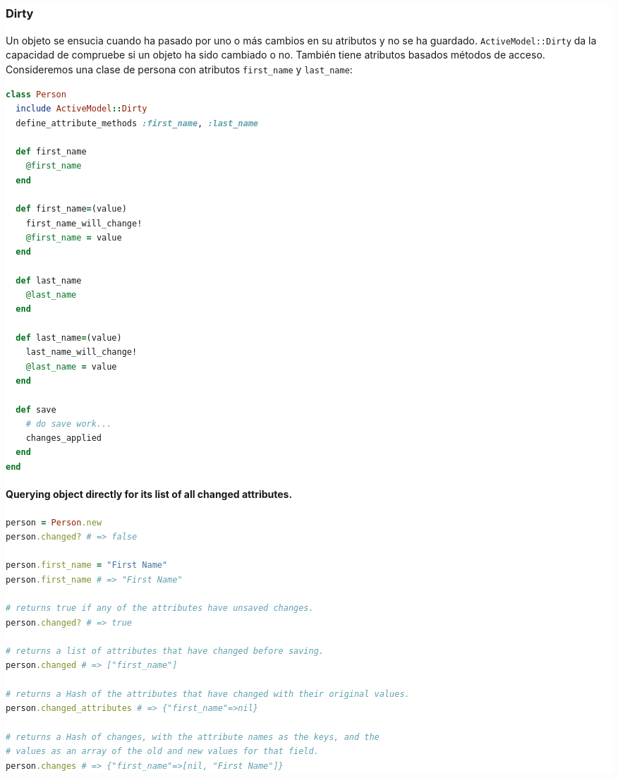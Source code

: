 ### Dirty

Un objeto se ensucia cuando ha pasado por uno o más cambios en su
atributos y no se ha guardado. `ActiveModel::Dirty` da la capacidad de
compruebe si un objeto ha sido cambiado o no. También tiene atributos basados
métodos de acceso. Consideremos una clase de persona con atributos `first_name`
y `last_name`:

```ruby
class Person
  include ActiveModel::Dirty
  define_attribute_methods :first_name, :last_name

  def first_name
    @first_name
  end

  def first_name=(value)
    first_name_will_change!
    @first_name = value
  end

  def last_name
    @last_name
  end

  def last_name=(value)
    last_name_will_change!
    @last_name = value
  end

  def save
    # do save work...
    changes_applied
  end
end
```

#### Querying object directly for its list of all changed attributes.

```ruby
person = Person.new
person.changed? # => false

person.first_name = "First Name"
person.first_name # => "First Name"

# returns true if any of the attributes have unsaved changes.
person.changed? # => true

# returns a list of attributes that have changed before saving.
person.changed # => ["first_name"]

# returns a Hash of the attributes that have changed with their original values.
person.changed_attributes # => {"first_name"=>nil}

# returns a Hash of changes, with the attribute names as the keys, and the
# values as an array of the old and new values for that field.
person.changes # => {"first_name"=>[nil, "First Name"]}
```
